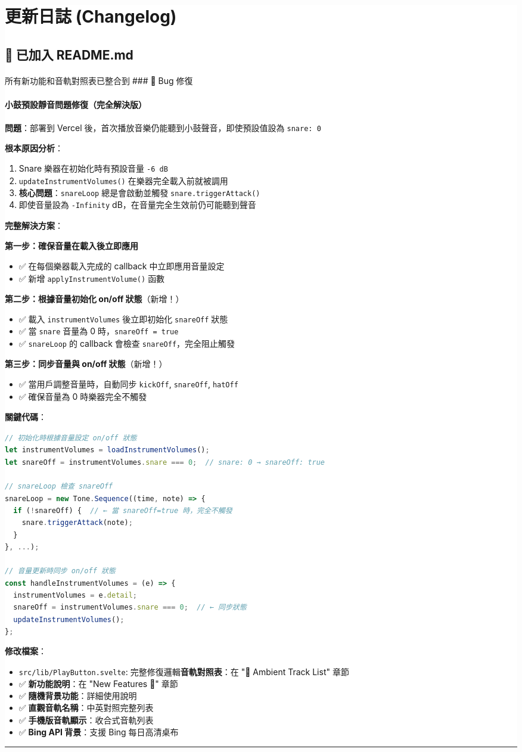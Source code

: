 # 更新日誌 (Changelog)

## 📝 已加入 README.md

所有新功能和音軌對照表已整合到 ### 🐛 Bug 修復

#### 小鼓預設靜音問題修復（完全解決版）

**問題**：部署到 Vercel 後，首次播放音樂仍能聽到小鼓聲音，即使預設值設為 `snare: 0`

**根本原因分析**：
1. Snare 樂器在初始化時有預設音量 `-6 dB`
2. `updateInstrumentVolumes()` 在樂器完全載入前就被調用
3. **核心問題**：`snareLoop` 總是會啟動並觸發 `snare.triggerAttack()`
4. 即使音量設為 `-Infinity` dB，在音量完全生效前仍可能聽到聲音

**完整解決方案**：

**第一步：確保音量在載入後立即應用**
- ✅ 在每個樂器載入完成的 callback 中立即應用音量設定
- ✅ 新增 `applyInstrumentVolume()` 函數

**第二步：根據音量初始化 on/off 狀態**（新增！）
- ✅ 載入 `instrumentVolumes` 後立即初始化 `snareOff` 狀態
- ✅ 當 `snare` 音量為 0 時，`snareOff = true`
- ✅ `snareLoop` 的 callback 會檢查 `snareOff`，完全阻止觸發

**第三步：同步音量與 on/off 狀態**（新增！）
- ✅ 當用戶調整音量時，自動同步 `kickOff`, `snareOff`, `hatOff`
- ✅ 確保音量為 0 時樂器完全不觸發

**關鍵代碼**：
```typescript
// 初始化時根據音量設定 on/off 狀態
let instrumentVolumes = loadInstrumentVolumes();
let snareOff = instrumentVolumes.snare === 0;  // snare: 0 → snareOff: true

// snareLoop 檢查 snareOff
snareLoop = new Tone.Sequence((time, note) => {
  if (!snareOff) {  // ← 當 snareOff=true 時，完全不觸發
    snare.triggerAttack(note);
  }
}, ...);

// 音量更新時同步 on/off 狀態
const handleInstrumentVolumes = (e) => {
  instrumentVolumes = e.detail;
  snareOff = instrumentVolumes.snare === 0;  // ← 同步狀態
  updateInstrumentVolumes();
};
```

**修改檔案**：
- `src/lib/PlayButton.svelte`: 完整修復邏輯**音軌對照表**：在 "🎵 Ambient Track List" 章節
- ✅ **新功能說明**：在 "New Features 🎉" 章節
- ✅ **隨機背景功能**：詳細使用說明
- ✅ **直觀音軌名稱**：中英對照完整列表
- ✅ **手機版音軌顯示**：收合式音軌列表
- ✅ **Bing API 背景**：支援 Bing 每日高清桌布

---
